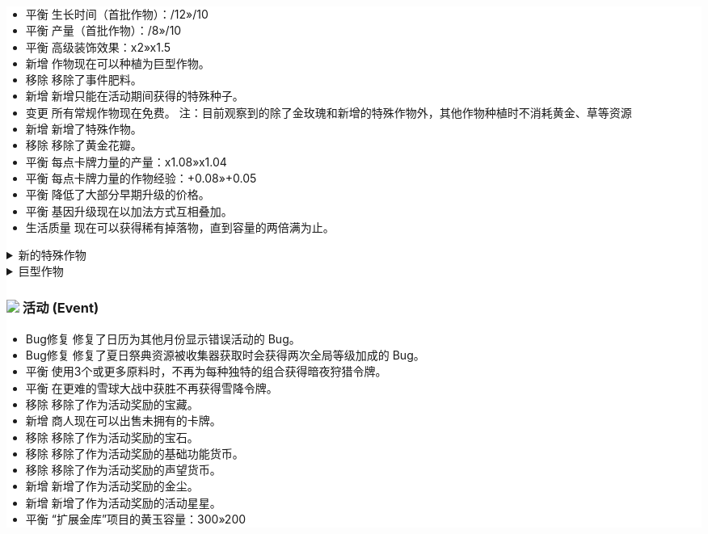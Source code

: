 - <span class="change-tag tag-balancing"><i class="mdi mdi-scale-balance"></i>平衡</span> 生长时间（首批作物）：<span class="change-detail"><span class="old-value">/12</span><span class="arrow">»</span><span class="new-value">/10</span></span>
- <span class="change-tag tag-balancing"><i class="mdi mdi-scale-balance"></i>平衡</span> 产量（首批作物）：<span class="change-detail"><span class="old-value">/8</span><span class="arrow">»</span><span class="new-value">/10</span></span>
- <span class="change-tag tag-balancing"><i class="mdi mdi-scale-balance"></i>平衡</span> 高级装饰效果：<span class="change-detail"><span class="old-value">x2</span><span class="arrow">»</span><span class="new-value">x1.5</span></span>
- <span class="change-tag tag-new"><i class="mdi mdi-plus"></i>新增</span> 作物现在可以种植为巨型作物。
- <span class="change-tag tag-removed"><i class="mdi mdi-minus"></i>移除</span> 移除了事件肥料。
- <span class="change-tag tag-new"><i class="mdi mdi-plus"></i>新增</span> 新增只能在活动期间获得的特殊种子。
- <span class="change-tag tag-change"><i class="mdi mdi-sync"></i>变更</span> 所有常规作物现在免费。
注：目前观察到的除了金玫瑰和新增的特殊作物外，其他作物种植时不消耗黄金、草等资源
- <span class="change-tag tag-new"><i class="mdi mdi-plus"></i>新增</span> 新增了特殊作物。
- <span class="change-tag tag-removed"><i class="mdi mdi-minus"></i>移除</span> 移除了黄金花瓣。
- <span class="change-tag tag-balancing"><i class="mdi mdi-scale-balance"></i>平衡</span> 每点卡牌力量的产量：<span class="change-detail"><span class="old-value">x1.08</span><span class="arrow">»</span><span class="new-value">x1.04</span></span>
- <span class="change-tag tag-balancing"><i class="mdi mdi-scale-balance"></i>平衡</span> 每点卡牌力量的作物经验：<span class="change-detail"><span class="old-value">+0.08</span><span class="arrow">»</span><span class="new-value">+0.05</span></span>
- <span class="change-tag tag-balancing"><i class="mdi mdi-scale-balance"></i>平衡</span> 降低了大部分早期升级的价格。
- <span class="change-tag tag-balancing"><i class="mdi mdi-scale-balance"></i>平衡</span> 基因升级现在以加法方式互相叠加。
- <span class="change-tag tag-quality_of_life"><i class="mdi mdi-heart-pulse"></i>生活质量</span> 现在可以获得稀有掉落物，直到容量的两倍满为止。
<details><summary>新的特殊作物</summary></details>
<details><summary>巨型作物</summary></details>

### <img src="../../public/icons/calendar.svg" class="header-icon"></img> 活动 (Event)
- <span class="change-tag tag-bugfix"><i class="mdi mdi-bug"></i>Bug修复</span> 修复了日历为其他月份显示错误活动的 Bug。
- <span class="change-tag tag-bugfix"><i class="mdi mdi-bug"></i>Bug修复</span> 修复了夏日祭典资源被收集器获取时会获得两次全局等级加成的 Bug。
- <span class="change-tag tag-balancing"><i class="mdi mdi-scale-balance"></i>平衡</span> 使用3个或更多原料时，不再为每种独特的组合获得暗夜狩猎令牌。
- <span class="change-tag tag-balancing"><i class="mdi mdi-scale-balance"></i>平衡</span> 在更难的雪球大战中获胜不再获得雪降令牌。
- <span class="change-tag tag-removed"><i class="mdi mdi-minus"></i>移除</span> 移除了作为活动奖励的宝藏。
- <span class="change-tag tag-new"><i class="mdi mdi-plus"></i>新增</span> 商人现在可以出售未拥有的卡牌。
- <span class="change-tag tag-removed"><i class="mdi mdi-minus"></i>移除</span> 移除了作为活动奖励的宝石。
- <span class="change-tag tag-removed"><i class="mdi mdi-minus"></i>移除</span> 移除了作为活动奖励的基础功能货币。
- <span class="change-tag tag-removed"><i class="mdi mdi-minus"></i>移除</span> 移除了作为活动奖励的声望货币。
- <span class="change-tag tag-new"><i class="mdi mdi-plus"></i>新增</span> 新增了作为活动奖励的金尘。
- <span class="change-tag tag-new"><i class="mdi mdi-plus"></i>新增</span> 新增了作为活动奖励的活动星星。
- <span class="change-tag tag-balancing"><i class="mdi mdi-scale-balance"></i>平衡</span> “扩展金库”项目的黄玉容量：<span class="change-detail"><span class="old-value">300</span><span class="arrow">»</span><span class="new-value">200</span></span>
